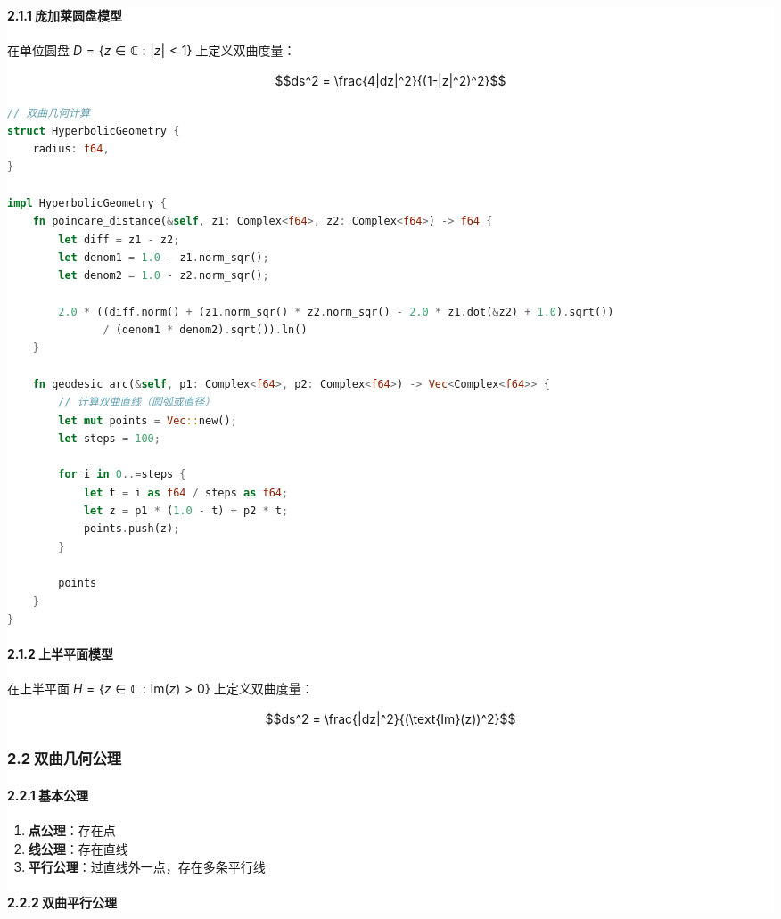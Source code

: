 #### 2.1.1 庞加莱圆盘模型

在单位圆盘 $D = \{z \in \mathbb{C} : |z| < 1\}$ 上定义双曲度量：

$$ds^2 = \frac{4|dz|^2}{(1-|z|^2)^2}$$

```rust
// 双曲几何计算
struct HyperbolicGeometry {
    radius: f64,
}

impl HyperbolicGeometry {
    fn poincare_distance(&self, z1: Complex<f64>, z2: Complex<f64>) -> f64 {
        let diff = z1 - z2;
        let denom1 = 1.0 - z1.norm_sqr();
        let denom2 = 1.0 - z2.norm_sqr();
        
        2.0 * ((diff.norm() + (z1.norm_sqr() * z2.norm_sqr() - 2.0 * z1.dot(&z2) + 1.0).sqrt()) 
               / (denom1 * denom2).sqrt()).ln()
    }
    
    fn geodesic_arc(&self, p1: Complex<f64>, p2: Complex<f64>) -> Vec<Complex<f64>> {
        // 计算双曲直线（圆弧或直径）
        let mut points = Vec::new();
        let steps = 100;
        
        for i in 0..=steps {
            let t = i as f64 / steps as f64;
            let z = p1 * (1.0 - t) + p2 * t;
            points.push(z);
        }
        
        points
    }
}
```

#### 2.1.2 上半平面模型

在上半平面 $H = \{z \in \mathbb{C} : \text{Im}(z) > 0\}$ 上定义双曲度量：

$$ds^2 = \frac{|dz|^2}{(\text{Im}(z))^2}$$

### 2.2 双曲几何公理

#### 2.2.1 基本公理

1. **点公理**：存在点
2. **线公理**：存在直线
3. **平行公理**：过直线外一点，存在多条平行线

#### 2.2.2 双曲平行公理

